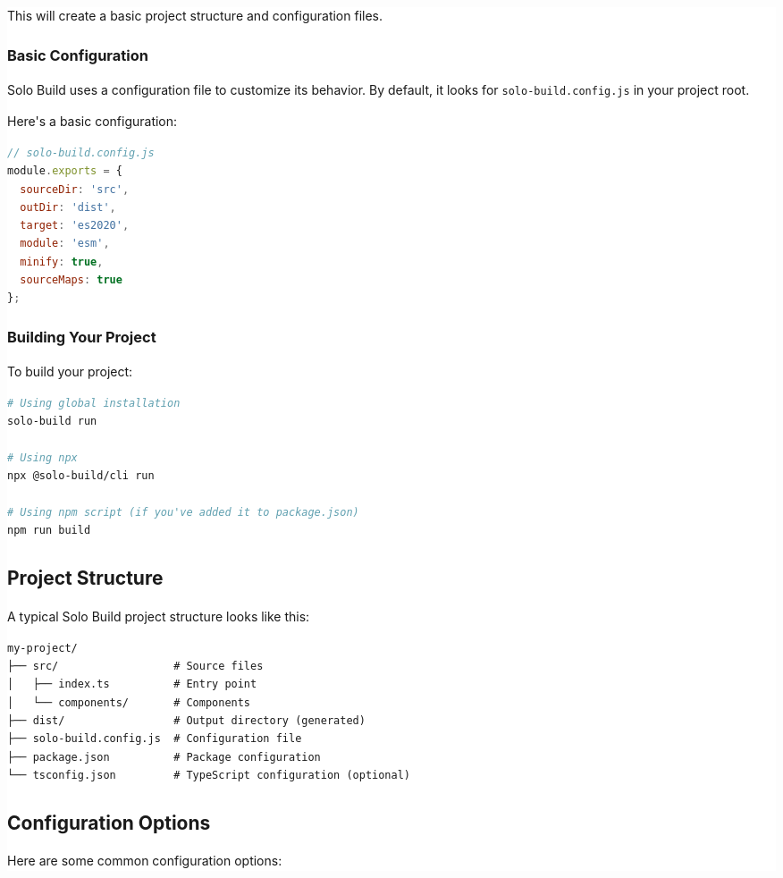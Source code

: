 This will create a basic project structure and configuration files.

### Basic Configuration

Solo Build uses a configuration file to customize its behavior. By default, it looks for `solo-build.config.js` in your project root.

Here's a basic configuration:

```javascript
// solo-build.config.js
module.exports = {
  sourceDir: 'src',
  outDir: 'dist',
  target: 'es2020',
  module: 'esm',
  minify: true,
  sourceMaps: true
};
```

### Building Your Project

To build your project:

```bash
# Using global installation
solo-build run

# Using npx
npx @solo-build/cli run

# Using npm script (if you've added it to package.json)
npm run build
```

## Project Structure

A typical Solo Build project structure looks like this:

```
my-project/
├── src/                  # Source files
│   ├── index.ts          # Entry point
│   └── components/       # Components
├── dist/                 # Output directory (generated)
├── solo-build.config.js  # Configuration file
├── package.json          # Package configuration
└── tsconfig.json         # TypeScript configuration (optional)
```

## Configuration Options

Here are some common configuration options:
